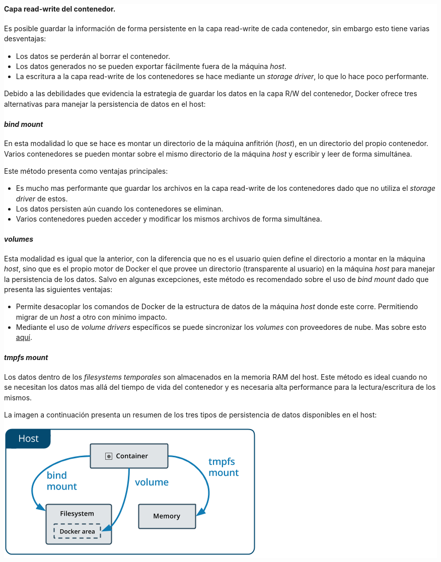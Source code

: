 #### Capa read-write del contenedor.

Es posible guardar la información de forma persistente en la capa read-write de cada contenedor, sin embargo esto tiene varias desventajas:

- Los datos se perderán al borrar el contenedor.
- Los datos generados no se pueden exportar fácilmente fuera de la máquina _host_.
- La escritura a la capa read-write de los contenedores se hace mediante un _storage driver_, lo que lo hace poco performante.

Debido a las debilidades que evidencia la estrategia de guardar los datos en la capa R/W del contenedor, Docker ofrece tres alternativas para manejar la persistencia de datos en el host:

#### _bind mount_

En esta modalidad lo que se hace es montar un directorio de la máquina anfitrión (_host_), en un directorio del propio contenedor. Varios contenedores se pueden montar sobre el mismo directorio de la máquina _host_ y escribir y leer de forma simultánea.

Este método presenta como ventajas principales:

- Es mucho mas performante que guardar los archivos en la capa read-write de los contenedores dado que no utiliza el _storage driver_ de estos.
- Los datos persisten aún cuando los contenedores se eliminan.
- Varios contenedores pueden acceder y modificar los mismos archivos de forma simultánea.

#### _volumes_

Esta modalidad es igual que la anterior, con la diferencia que no es el usuario quien define el directorio a montar en la máquina _host_, sino que es el propio motor de Docker el que provee un directorio (transparente al usuario) en la máquina _host_ para manejar la persistencia de los datos. Salvo en algunas excepciones, este método es recomendado sobre el uso de _bind mount_ dado que presenta las siguientes ventajas:

- Permite desacoplar los comandos de Docker de la estructura de datos de la máquina _host_ donde este corre. Permitiendo migrar de un _host_ a otro con mínimo impacto.
- Mediante el uso de _volume drivers_ específicos se puede sincronizar los _volumes_ con proveedores de nube. Mas sobre esto [aquí](https://docs.docker.com/engine/extend/legacy_plugins/#volume-plugins).

#### _tmpfs mount_

Los datos dentro de los _filesystems temporales_ son almacenados en la memoria RAM del host.
Este método es ideal cuando no se necesitan los datos mas allá del tiempo de vida del contenedor y es necesaria alta performance para la lectura/escritura de los mismos.

La imagen a continuación presenta un resumen de los tres tipos de persistencia de datos disponibles en el host:

![alt text](Imagenes/types-of-mounts.png "Tipos de persistencia de datos en el host")
